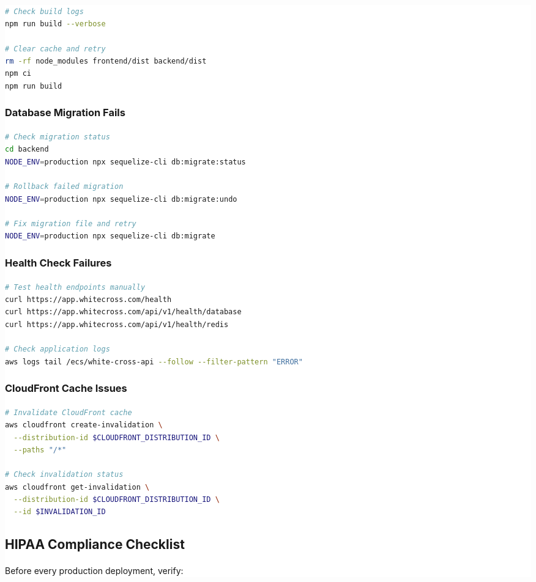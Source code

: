```bash
# Check build logs
npm run build --verbose

# Clear cache and retry
rm -rf node_modules frontend/dist backend/dist
npm ci
npm run build
```

### Database Migration Fails

```bash
# Check migration status
cd backend
NODE_ENV=production npx sequelize-cli db:migrate:status

# Rollback failed migration
NODE_ENV=production npx sequelize-cli db:migrate:undo

# Fix migration file and retry
NODE_ENV=production npx sequelize-cli db:migrate
```

### Health Check Failures

```bash
# Test health endpoints manually
curl https://app.whitecross.com/health
curl https://app.whitecross.com/api/v1/health/database
curl https://app.whitecross.com/api/v1/health/redis

# Check application logs
aws logs tail /ecs/white-cross-api --follow --filter-pattern "ERROR"
```

### CloudFront Cache Issues

```bash
# Invalidate CloudFront cache
aws cloudfront create-invalidation \
  --distribution-id $CLOUDFRONT_DISTRIBUTION_ID \
  --paths "/*"

# Check invalidation status
aws cloudfront get-invalidation \
  --distribution-id $CLOUDFRONT_DISTRIBUTION_ID \
  --id $INVALIDATION_ID
```

## HIPAA Compliance Checklist

Before every production deployment, verify:
